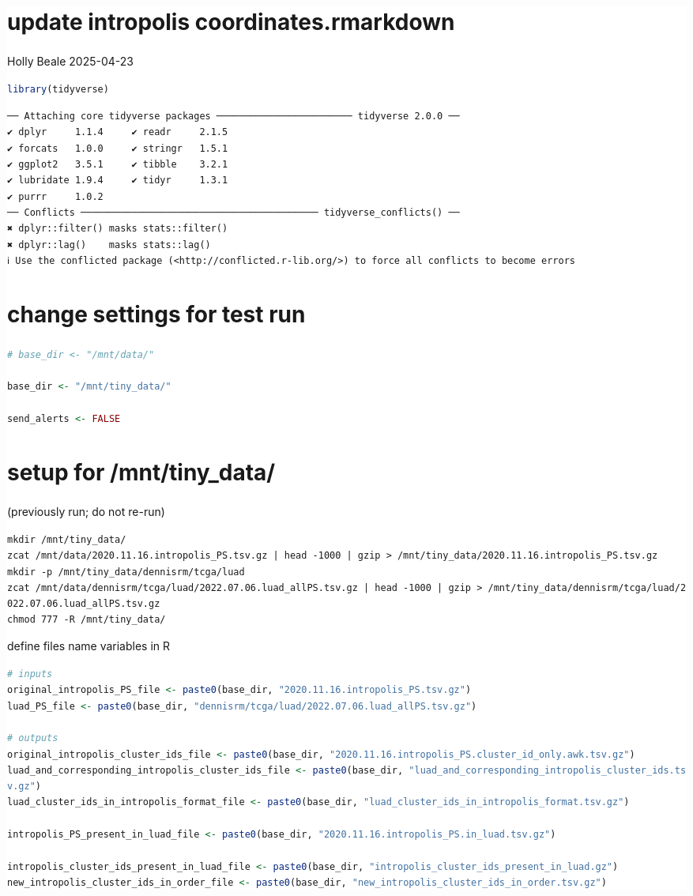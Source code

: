 # update intropolis coordinates.rmarkdown
Holly Beale
2025-04-23

``` r
library(tidyverse)
```

    ── Attaching core tidyverse packages ──────────────────────── tidyverse 2.0.0 ──
    ✔ dplyr     1.1.4     ✔ readr     2.1.5
    ✔ forcats   1.0.0     ✔ stringr   1.5.1
    ✔ ggplot2   3.5.1     ✔ tibble    3.2.1
    ✔ lubridate 1.9.4     ✔ tidyr     1.3.1
    ✔ purrr     1.0.2     
    ── Conflicts ────────────────────────────────────────── tidyverse_conflicts() ──
    ✖ dplyr::filter() masks stats::filter()
    ✖ dplyr::lag()    masks stats::lag()
    ℹ Use the conflicted package (<http://conflicted.r-lib.org/>) to force all conflicts to become errors

# change settings for test run

``` r
# base_dir <- "/mnt/data/"

base_dir <- "/mnt/tiny_data/"

send_alerts <- FALSE
```

# setup for /mnt/tiny_data/

(previously run; do not re-run)

    mkdir /mnt/tiny_data/
    zcat /mnt/data/2020.11.16.intropolis_PS.tsv.gz | head -1000 | gzip > /mnt/tiny_data/2020.11.16.intropolis_PS.tsv.gz
    mkdir -p /mnt/tiny_data/dennisrm/tcga/luad
    zcat /mnt/data/dennisrm/tcga/luad/2022.07.06.luad_allPS.tsv.gz | head -1000 | gzip > /mnt/tiny_data/dennisrm/tcga/luad/2022.07.06.luad_allPS.tsv.gz
    chmod 777 -R /mnt/tiny_data/

define files name variables in R

``` r
# inputs
original_intropolis_PS_file <- paste0(base_dir, "2020.11.16.intropolis_PS.tsv.gz")
luad_PS_file <- paste0(base_dir, "dennisrm/tcga/luad/2022.07.06.luad_allPS.tsv.gz")

# outputs
original_intropolis_cluster_ids_file <- paste0(base_dir, "2020.11.16.intropolis_PS.cluster_id_only.awk.tsv.gz")
luad_and_corresponding_intropolis_cluster_ids_file <- paste0(base_dir, "luad_and_corresponding_intropolis_cluster_ids.tsv.gz")
luad_cluster_ids_in_intropolis_format_file <- paste0(base_dir, "luad_cluster_ids_in_intropolis_format.tsv.gz")

intropolis_PS_present_in_luad_file <- paste0(base_dir, "2020.11.16.intropolis_PS.in_luad.tsv.gz")

intropolis_cluster_ids_present_in_luad_file <- paste0(base_dir, "intropolis_cluster_ids_present_in_luad.gz")
new_intropolis_cluster_ids_in_order_file <- paste0(base_dir, "new_intropolis_cluster_ids_in_order.tsv.gz")

```
